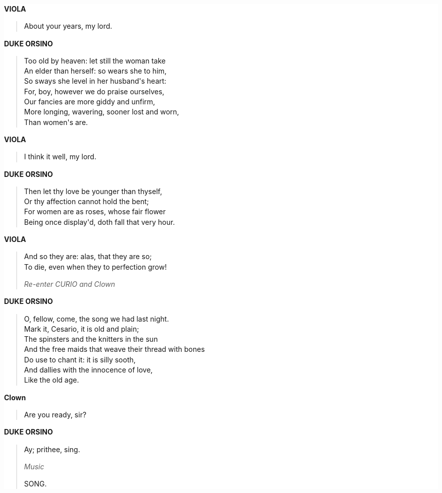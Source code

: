 <A NAME=speech12><b>VIOLA</b></a>
<blockquote>
<A NAME=29>About your years, my lord.</A><br>
</blockquote>

<A NAME=speech13><b>DUKE ORSINO</b></a>
<blockquote>
<A NAME=30>Too old by heaven: let still the woman take</A><br>
<A NAME=31>An elder than herself: so wears she to him,</A><br>
<A NAME=32>So sways she level in her husband's heart:</A><br>
<A NAME=33>For, boy, however we do praise ourselves,</A><br>
<A NAME=34>Our fancies are more giddy and unfirm,</A><br>
<A NAME=35>More longing, wavering, sooner lost and worn,</A><br>
<A NAME=36>Than women's are.</A><br>
</blockquote>

<A NAME=speech14><b>VIOLA</b></a>
<blockquote>
<A NAME=37>                  I think it well, my lord.</A><br>
</blockquote>

<A NAME=speech15><b>DUKE ORSINO</b></a>
<blockquote>
<A NAME=38>Then let thy love be younger than thyself,</A><br>
<A NAME=39>Or thy affection cannot hold the bent;</A><br>
<A NAME=40>For women are as roses, whose fair flower</A><br>
<A NAME=41>Being once display'd, doth fall that very hour.</A><br>
</blockquote>

<A NAME=speech16><b>VIOLA</b></a>
<blockquote>
<A NAME=42>And so they are: alas, that they are so;</A><br>
<A NAME=43>To die, even when they to perfection grow!</A><br>
<p><i>Re-enter CURIO and Clown</i></p>
</blockquote>

<A NAME=speech17><b>DUKE ORSINO</b></a>
<blockquote>
<A NAME=44>O, fellow, come, the song we had last night.</A><br>
<A NAME=45>Mark it, Cesario, it is old and plain;</A><br>
<A NAME=46>The spinsters and the knitters in the sun</A><br>
<A NAME=47>And the free maids that weave their thread with bones</A><br>
<A NAME=48>Do use to chant it: it is silly sooth,</A><br>
<A NAME=49>And dallies with the innocence of love,</A><br>
<A NAME=50>Like the old age.</A><br>
</blockquote>

<A NAME=speech18><b>Clown</b></a>
<blockquote>
<A NAME=51>Are you ready, sir?</A><br>
</blockquote>

<A NAME=speech19><b>DUKE ORSINO</b></a>
<blockquote>
<A NAME=52>Ay; prithee, sing.</A><br>
<p><i>Music</i></p>
<A NAME=53>SONG.</A><br>
</blockquote>
